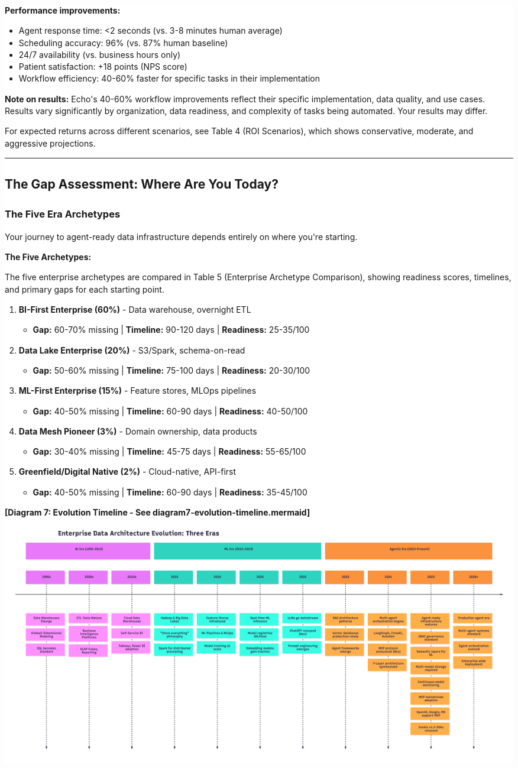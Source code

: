 **Performance improvements:**
- Agent response time: <2 seconds (vs. 3-8 minutes human average)
- Scheduling accuracy: 96% (vs. 87% human baseline)
- 24/7 availability (vs. business hours only)
- Patient satisfaction: +18 points (NPS score)
- Workflow efficiency: 40-60% faster for specific tasks in their implementation

**Note on results:** Echo's 40-60% workflow improvements reflect their specific implementation, data quality, and use cases. Results vary significantly by organization, data readiness, and complexity of tasks being automated. Your results may differ.

For expected returns across different scenarios, see Table 4 (ROI Scenarios), which shows conservative, moderate, and aggressive projections.

---

## The Gap Assessment: Where Are You Today?

### The Five Era Archetypes

Your journey to agent-ready data infrastructure depends entirely on where you're starting.

**The Five Archetypes:**

The five enterprise archetypes are compared in Table 5 (Enterprise Archetype Comparison), showing readiness scores, timelines, and primary gaps for each starting point.

1. **BI-First Enterprise (60%)** - Data warehouse, overnight ETL
   - **Gap:** 60-70% missing | **Timeline:** 90-120 days | **Readiness:** 25-35/100

2. **Data Lake Enterprise (20%)** - S3/Spark, schema-on-read
   - **Gap:** 50-60% missing | **Timeline:** 75-100 days | **Readiness:** 20-30/100

3. **ML-First Enterprise (15%)** - Feature stores, MLOps pipelines
   - **Gap:** 40-50% missing | **Timeline:** 60-90 days | **Readiness:** 40-50/100

4. **Data Mesh Pioneer (3%)** - Domain ownership, data products
   - **Gap:** 30-40% missing | **Timeline:** 45-75 days | **Readiness:** 55-65/100

5. **Greenfield/Digital Native (2%)** - Cloud-native, API-first
   - **Gap:** 40-50% missing | **Timeline:** 60-90 days | **Readiness:** 35-45/100

**[Diagram 7: Evolution Timeline - See diagram7-evolution-timeline.mermaid]**
![Alt text](./diagrams/diagram7_evolution_1.png "Enterprise Data Architecture Evolution: From BI Era to AI Era")